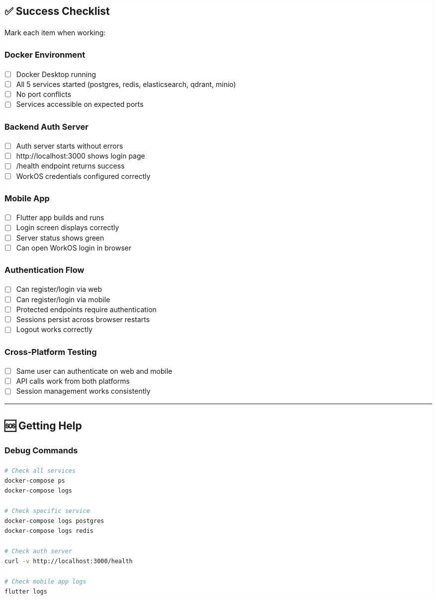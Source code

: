 
## ✅ Success Checklist

Mark each item when working:

### Docker Environment
- [ ] Docker Desktop running
- [ ] All 5 services started (postgres, redis, elasticsearch, qdrant, minio)
- [ ] No port conflicts
- [ ] Services accessible on expected ports

### Backend Auth Server
- [ ] Auth server starts without errors
- [ ] http://localhost:3000 shows login page
- [ ] /health endpoint returns success
- [ ] WorkOS credentials configured correctly

### Mobile App
- [ ] Flutter app builds and runs
- [ ] Login screen displays correctly
- [ ] Server status shows green
- [ ] Can open WorkOS login in browser

### Authentication Flow
- [ ] Can register/login via web
- [ ] Can register/login via mobile
- [ ] Protected endpoints require authentication
- [ ] Sessions persist across browser restarts
- [ ] Logout works correctly

### Cross-Platform Testing
- [ ] Same user can authenticate on web and mobile
- [ ] API calls work from both platforms
- [ ] Session management works consistently

---

## 🆘 Getting Help

### Debug Commands
```bash
# Check all services
docker-compose ps
docker-compose logs

# Check specific service
docker-compose logs postgres
docker-compose logs redis

# Check auth server
curl -v http://localhost:3000/health

# Check mobile app logs
flutter logs
```
